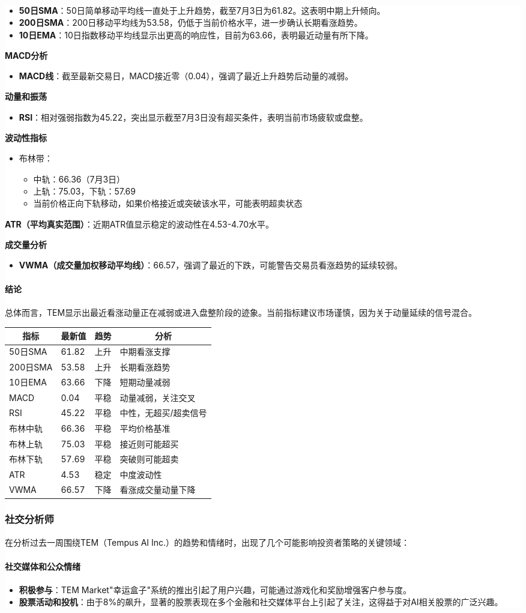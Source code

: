 - **50日SMA**：50日简单移动平均线一直处于上升趋势，截至7月3日为61.82。这表明中期上升倾向。
- **200日SMA**：200日移动平均线为53.58，仍低于当前价格水平，进一步确认长期看涨趋势。
- **10日EMA**：10日指数移动平均线显示出更高的响应性，目前为63.66，表明最近动量有所下降。

**MACD分析**

- **MACD线**：截至最新交易日，MACD接近零（0.04），强调了最近上升趋势后动量的减弱。

**动量和振荡**

- **RSI**：相对强弱指数为45.22，突出显示截至7月3日没有超买条件，表明当前市场疲软或盘整。

**波动性指标**

- 布林带：

  - 中轨：66.36（7月3日）
  - 上轨：75.03，下轨：57.69
  - 当前价格正向下轨移动，如果价格接近或突破该水平，可能表明超卖状态

**ATR（平均真实范围）**：近期ATR值显示稳定的波动性在4.53-4.70水平。

**成交量分析**

- **VWMA（成交量加权移动平均线）**：66.57，强调了最近的下跌，可能警告交易员看涨趋势的延续较弱。

#### 结论

总体而言，TEM显示出最近看涨动量正在减弱或进入盘整阶段的迹象。当前指标建议市场谨慎，因为关于动量延续的信号混合。

| 指标     | 最新值 | 趋势 | 分析                  |
| -------- | ------ | ---- | --------------------- |
| 50日SMA  | 61.82  | 上升 | 中期看涨支撑          |
| 200日SMA | 53.58  | 上升 | 长期看涨趋势          |
| 10日EMA  | 63.66  | 下降 | 短期动量减弱          |
| MACD     | 0.04   | 平稳 | 动量减弱，关注交叉    |
| RSI      | 45.22  | 平稳 | 中性，无超买/超卖信号 |
| 布林中轨 | 66.36  | 平稳 | 平均价格基准          |
| 布林上轨 | 75.03  | 平稳 | 接近则可能超买        |
| 布林下轨 | 57.69  | 平稳 | 突破则可能超卖        |
| ATR      | 4.53   | 稳定 | 中度波动性            |
| VWMA     | 66.57  | 下降 | 看涨成交量动量下降    |

### 社交分析师

在分析过去一周围绕TEM（Tempus AI Inc.）的趋势和情绪时，出现了几个可能影响投资者策略的关键领域：

#### 社交媒体和公众情绪

- **积极参与**：TEM Market"幸运盒子"系统的推出引起了用户兴趣，可能通过游戏化和奖励增强客户参与度。
- **股票活动和投机**：由于8%的飙升，显著的股票表现在多个金融和社交媒体平台上引起了关注，这得益于对AI相关股票的广泛兴趣。

